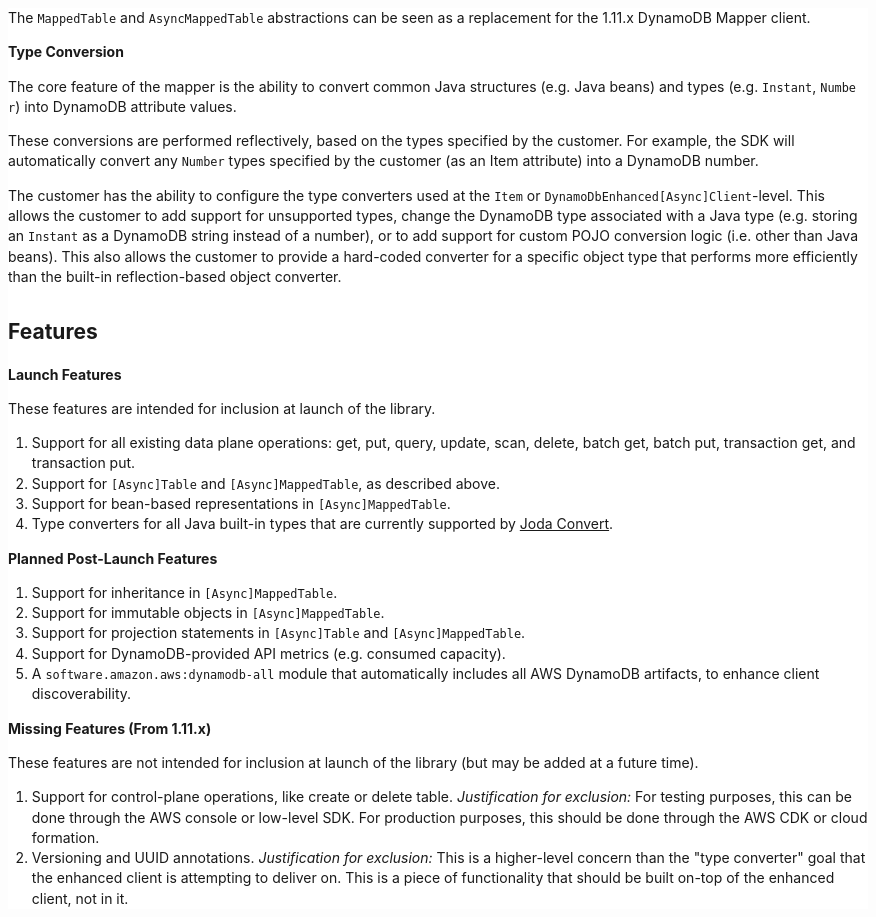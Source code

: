 The `MappedTable` and `AsyncMappedTable` abstractions can be seen as a
replacement for the 1.11.x DynamoDB Mapper client.

**Type Conversion**

The core feature of the mapper is the ability to convert common Java
structures (e.g. Java beans) and types (e.g. `Instant`, `Number`) into
DynamoDB attribute values. 

These conversions are performed reflectively, based on the types
specified by the customer. For example, the SDK will automatically
convert any `Number` types specified by the customer (as an Item 
attribute) into a DynamoDB number.

The customer has the ability to configure the type converters used at
the `Item` or `DynamoDbEnhanced[Async]Client`-level. This allows the
customer to add support for unsupported types, change the DynamoDB type
associated with a Java type (e.g. storing an `Instant` as a DynamoDB
string instead of a number), or to add support for custom POJO
conversion logic (i.e. other than Java beans). This also allows the
customer to provide a hard-coded converter for a specific object type
that performs more efficiently than the built-in reflection-based object
converter.

## Features

**Launch Features**

These features are intended for inclusion at launch of the library.

1. Support for all existing data plane operations: get, put, query,
   update, scan, delete, batch get, batch put, transaction get, and
   transaction put.
2. Support for `[Async]Table` and `[Async]MappedTable`, as described
   above.
3. Support for bean-based representations in `[Async]MappedTable`.
4. Type converters for all Java built-in types that are currently 
   supported by [Joda Convert](https://www.joda.org/joda-convert/).

**Planned Post-Launch Features**

1. Support for inheritance in `[Async]MappedTable`.
2. Support for immutable objects in `[Async]MappedTable`.
3. Support for projection statements in `[Async]Table` and
   `[Async]MappedTable`.
4. Support for DynamoDB-provided API metrics (e.g. consumed capacity).
5. A `software.amazon.aws:dynamodb-all` module that automatically
   includes all AWS DynamoDB artifacts, to enhance client
   discoverability.

**Missing Features (From 1.11.x)**

These features are not intended for inclusion at launch of the library
(but may be added at a future time).

1. Support for control-plane operations, like create or delete table.
   *Justification for exclusion:* For testing purposes, this can be done
   through the AWS console or low-level SDK. For production purposes,
   this should be done through the AWS CDK or cloud formation.
2. Versioning and UUID annotations. *Justification for exclusion:* This
   is a higher-level concern than the "type converter" goal that the
   enhanced client is attempting to deliver on. This is a piece of
   functionality that should be built on-top of the enhanced client, not
   in it.
   